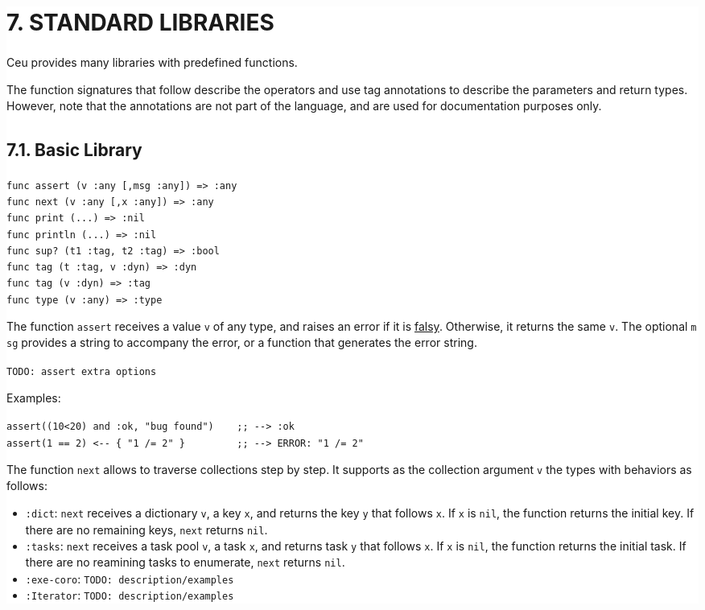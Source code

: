 

<a name="standard-libraries"/>

# 7. STANDARD LIBRARIES

Ceu provides many libraries with predefined functions.

The function signatures that follow describe the operators and use tag
annotations to describe the parameters and return types.
However, note that the annotations are not part of the language, and are used
for documentation purposes only.

<a name="basic-library"/>

## 7.1. Basic Library

```
func assert (v :any [,msg :any]) => :any
func next (v :any [,x :any]) => :any
func print (...) => :nil
func println (...) => :nil
func sup? (t1 :tag, t2 :tag) => :bool
func tag (t :tag, v :dyn) => :dyn
func tag (v :dyn) => :tag
func type (v :any) => :type
```

The function `assert` receives a value `v` of any type, and raises an error if
it is [falsy](#basic-types).
Otherwise, it returns the same `v`.
The optional `msg` provides a string to accompany the error, or a function that
generates the error string.

`TODO: assert extra options`

Examples:

```
assert((10<20) and :ok, "bug found")    ;; --> :ok
assert(1 == 2) <-- { "1 /= 2" }         ;; --> ERROR: "1 /= 2"
```

The function `next` allows to traverse collections step by step.
It supports as the collection argument `v` the types with behaviors as follows:

- `:dict`:
    `next` receives a dictionary `v`, a key `x`, and returns the key `y` that
    follows `x`. If `x` is `nil`, the function returns the initial key. If
    there are no remaining keys, `next` returns `nil`.
- `:tasks`:
    `next` receives a task pool `v`, a task `x`, and returns task `y` that
    follows `x`. If `x` is `nil`, the function returns the initial task. If
    there are no reamining tasks to enumerate, `next` returns `nil`.
- `:exe-coro`: `TODO: description/examples`
- `:Iterator`: `TODO: description/examples`


[1]: https://fsantanna.github.io/sc.html
[2]: https://en.wikipedia.org/wiki/Structured_concurrency
[3]: https://en.wikipedia.org/wiki/Event-driven_programming
[4]: https://en.wikipedia.org/wiki/Esterel
[5]: https://en.wikipedia.org/wiki/Lua_(programming_language)
[6]: https://en.wikipedia.org/wiki/Symbol_(programming)